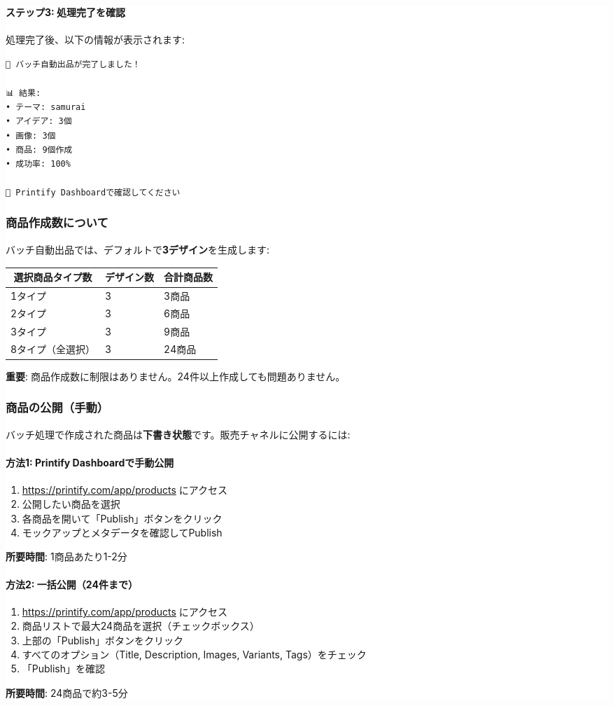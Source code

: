 #### **ステップ3: 処理完了を確認**

処理完了後、以下の情報が表示されます:
```
🎉 バッチ自動出品が完了しました！

📊 結果:
• テーマ: samurai
• アイデア: 3個
• 画像: 3個
• 商品: 9個作成
• 成功率: 100%

🔗 Printify Dashboardで確認してください
```

### **商品作成数について**

バッチ自動出品では、デフォルトで**3デザイン**を生成します:

| 選択商品タイプ数 | デザイン数 | 合計商品数 |
|----------------|----------|----------|
| 1タイプ | 3 | 3商品 |
| 2タイプ | 3 | 6商品 |
| 3タイプ | 3 | 9商品 |
| 8タイプ（全選択） | 3 | 24商品 |

**重要**: 商品作成数に制限はありません。24件以上作成しても問題ありません。

### **商品の公開（手動）**

バッチ処理で作成された商品は**下書き状態**です。販売チャネルに公開するには:

#### **方法1: Printify Dashboardで手動公開**

1. https://printify.com/app/products にアクセス
2. 公開したい商品を選択
3. 各商品を開いて「Publish」ボタンをクリック
4. モックアップとメタデータを確認してPublish

**所要時間**: 1商品あたり1-2分

#### **方法2: 一括公開（24件まで）**

1. https://printify.com/app/products にアクセス
2. 商品リストで最大24商品を選択（チェックボックス）
3. 上部の「Publish」ボタンをクリック
4. すべてのオプション（Title, Description, Images, Variants, Tags）をチェック
5. 「Publish」を確認

**所要時間**: 24商品で約3-5分
